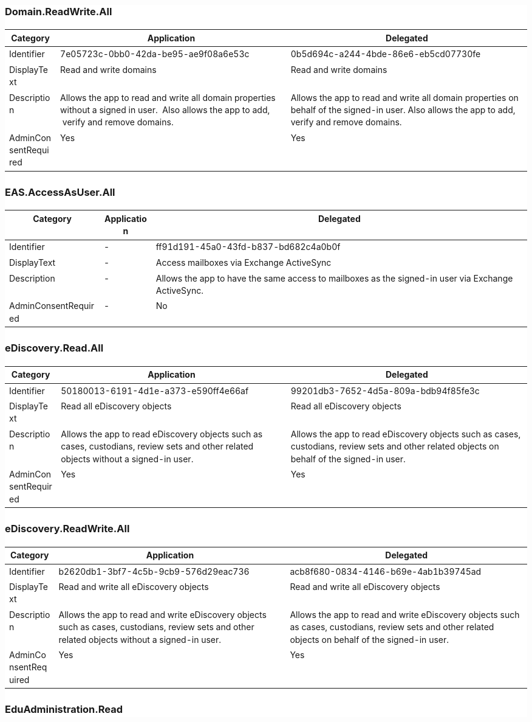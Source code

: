 
### Domain.ReadWrite.All

| Category | Application | Delegated |
|--|--|--|
| Identifier | 7e05723c-0bb0-42da-be95-ae9f08a6e53c | 0b5d694c-a244-4bde-86e6-eb5cd07730fe 
| DisplayText | Read and write domains | Read and write domains 
| Description | Allows the app to read and write all domain properties without a signed in user.  Also allows the app to add,  verify and remove domains. | Allows the app to read and write all domain properties on behalf of the signed-in user. Also allows the app to add, verify and remove domains. 
| AdminConsentRequired | Yes | Yes 


### EAS.AccessAsUser.All

| Category | Application | Delegated |
|--|--|--|
| Identifier | - | ff91d191-45a0-43fd-b837-bd682c4a0b0f 
| DisplayText | - | Access mailboxes via Exchange ActiveSync 
| Description | - | Allows the app to have the same access to mailboxes as the signed-in user via Exchange ActiveSync. 
| AdminConsentRequired | - | No 


### eDiscovery.Read.All

| Category | Application | Delegated |
|--|--|--|
| Identifier | 50180013-6191-4d1e-a373-e590ff4e66af | 99201db3-7652-4d5a-809a-bdb94f85fe3c 
| DisplayText | Read all eDiscovery objects | Read all eDiscovery objects 
| Description | Allows the app to read eDiscovery objects such as cases, custodians, review sets and other related objects without a signed-in user. | Allows the app to read eDiscovery objects such as cases, custodians, review sets and other related objects on behalf of the signed-in user. 
| AdminConsentRequired | Yes | Yes 


### eDiscovery.ReadWrite.All

| Category | Application | Delegated |
|--|--|--|
| Identifier | b2620db1-3bf7-4c5b-9cb9-576d29eac736 | acb8f680-0834-4146-b69e-4ab1b39745ad 
| DisplayText | Read and write all eDiscovery objects | Read and write all eDiscovery objects 
| Description | Allows the app to read and write eDiscovery objects such as cases, custodians, review sets and other related objects without a signed-in user. | Allows the app to read and write eDiscovery objects such as cases, custodians, review sets and other related objects on behalf of the signed-in user. 
| AdminConsentRequired | Yes | Yes 


### EduAdministration.Read
